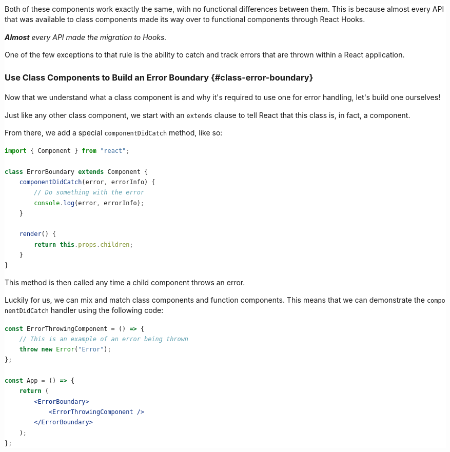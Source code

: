 <iframe data-frame-title="React Class vs Function Comparison - StackBlitz" src="uu-remote-code:./ffg-fundamentals-react-class-fn-comparison-77?template=node&embed=1&file=src%2Fmain.jsx"></iframe>

Both of these components work exactly the same, with no functional differences between them. This is because almost every API that was available to class components made its way over to functional components through React Hooks.

_**Almost** every API made the migration to Hooks._

One of the few exceptions to that rule is the ability to catch and track errors that are thrown within a React application.

### Use Class Components to Build an Error Boundary {#class-error-boundary}

Now that we understand what a class component is and why it's required to use one for error handling, let's build one ourselves!

Just like any other class component, we start with an `extends` clause to tell React that this class is, in fact, a component.

From there, we add a special `componentDidCatch` method, like so:

```jsx
import { Component } from "react";

class ErrorBoundary extends Component {
	componentDidCatch(error, errorInfo) {
		// Do something with the error
		console.log(error, errorInfo);
	}

	render() {
		return this.props.children;
	}
}
```

This method is then called any time a child component throws an error.

Luckily for us, we can mix and match class components and function components. This means that we can demonstrate the `componentDidCatch` handler using the following code:

```jsx
const ErrorThrowingComponent = () => {
	// This is an example of an error being thrown
	throw new Error("Error");
};

const App = () => {
	return (
		<ErrorBoundary>
			<ErrorThrowingComponent />
		</ErrorBoundary>
	);
};
```
